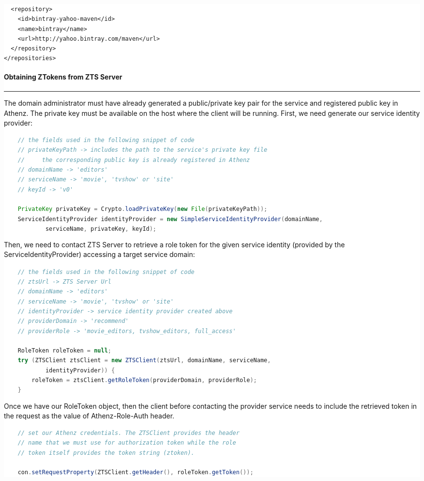 ```
  <repository>
    <id>bintray-yahoo-maven</id>
    <name>bintray</name>
    <url>http://yahoo.bintray.com/maven</url>
  </repository>
</repositories>
```

#### Obtaining ZTokens from ZTS Server
--------------------------------------

The domain administrator must have already generated a public/private key pair
for the service and registered public key in Athenz. The private key must be
available on the host where the client will be running. First, we need
generate our service identity provider:

```java
    // the fields used in the following snippet of code
    // privateKeyPath -> includes the path to the service's private key file
    //     the corresponding public key is already registered in Athenz
    // domainName -> 'editors'
    // serviceName -> 'movie', 'tvshow' or 'site'
    // keyId -> 'v0'
    
    PrivateKey privateKey = Crypto.loadPrivateKey(new File(privateKeyPath));
    ServiceIdentityProvider identityProvider = new SimpleServiceIdentityProvider(domainName,
            serviceName, privateKey, keyId);
```

Then, we need to contact ZTS Server to retrieve a role token for
the given service identity (provided by the ServiceIdentityProvider)
accessing a target service domain:

```java
    // the fields used in the following snippet of code
    // ztsUrl -> ZTS Server Url
    // domainName -> 'editors'
    // serviceName -> 'movie', 'tvshow' or 'site'
    // identityProvider -> service identity provider created above
    // providerDomain -> 'recommend'
    // providerRole -> 'movie_editors, tvshow_editors, full_access'
    
    RoleToken roleToken = null;
    try (ZTSClient ztsClient = new ZTSClient(ztsUrl, domainName, serviceName,
            identityProvider)) {
        roleToken = ztsClient.getRoleToken(providerDomain, providerRole);
    }
```

Once we have our RoleToken object, then the client before contacting the
provider service needs to include the retrieved token in the request as the
value of Athenz-Role-Auth header.

```java
    // set our Athenz credentials. The ZTSClient provides the header
    // name that we must use for authorization token while the role
    // token itself provides the token string (ztoken).
        
    con.setRequestProperty(ZTSClient.getHeader(), roleToken.getToken());
```
